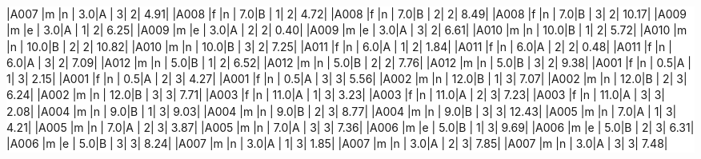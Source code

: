 |A007    |m   |n             |  3.0|A         |   3|    2|    4.91|
|A008    |f   |n             |  7.0|B         |   1|    2|    4.72|
|A008    |f   |n             |  7.0|B         |   2|    2|    8.49|
|A008    |f   |n             |  7.0|B         |   3|    2|   10.17|
|A009    |m   |e             |  3.0|A         |   1|    2|    6.25|
|A009    |m   |e             |  3.0|A         |   2|    2|    0.40|
|A009    |m   |e             |  3.0|A         |   3|    2|    6.61|
|A010    |m   |n             | 10.0|B         |   1|    2|    5.72|
|A010    |m   |n             | 10.0|B         |   2|    2|   10.82|
|A010    |m   |n             | 10.0|B         |   3|    2|    7.25|
|A011    |f   |n             |  6.0|A         |   1|    2|    1.84|
|A011    |f   |n             |  6.0|A         |   2|    2|    0.48|
|A011    |f   |n             |  6.0|A         |   3|    2|    7.09|
|A012    |m   |n             |  5.0|B         |   1|    2|    6.52|
|A012    |m   |n             |  5.0|B         |   2|    2|    7.76|
|A012    |m   |n             |  5.0|B         |   3|    2|    9.38|
|A001    |f   |n             |  0.5|A         |   1|    3|    2.15|
|A001    |f   |n             |  0.5|A         |   2|    3|    4.27|
|A001    |f   |n             |  0.5|A         |   3|    3|    5.56|
|A002    |m   |n             | 12.0|B         |   1|    3|    7.07|
|A002    |m   |n             | 12.0|B         |   2|    3|    6.24|
|A002    |m   |n             | 12.0|B         |   3|    3|    7.71|
|A003    |f   |n             | 11.0|A         |   1|    3|    3.23|
|A003    |f   |n             | 11.0|A         |   2|    3|    7.23|
|A003    |f   |n             | 11.0|A         |   3|    3|    2.08|
|A004    |m   |n             |  9.0|B         |   1|    3|    9.03|
|A004    |m   |n             |  9.0|B         |   2|    3|    8.77|
|A004    |m   |n             |  9.0|B         |   3|    3|   12.43|
|A005    |m   |n             |  7.0|A         |   1|    3|    4.21|
|A005    |m   |n             |  7.0|A         |   2|    3|    3.87|
|A005    |m   |n             |  7.0|A         |   3|    3|    7.36|
|A006    |m   |e             |  5.0|B         |   1|    3|    9.69|
|A006    |m   |e             |  5.0|B         |   2|    3|    6.31|
|A006    |m   |e             |  5.0|B         |   3|    3|    8.24|
|A007    |m   |n             |  3.0|A         |   1|    3|    1.85|
|A007    |m   |n             |  3.0|A         |   2|    3|    7.85|
|A007    |m   |n             |  3.0|A         |   3|    3|    7.48|